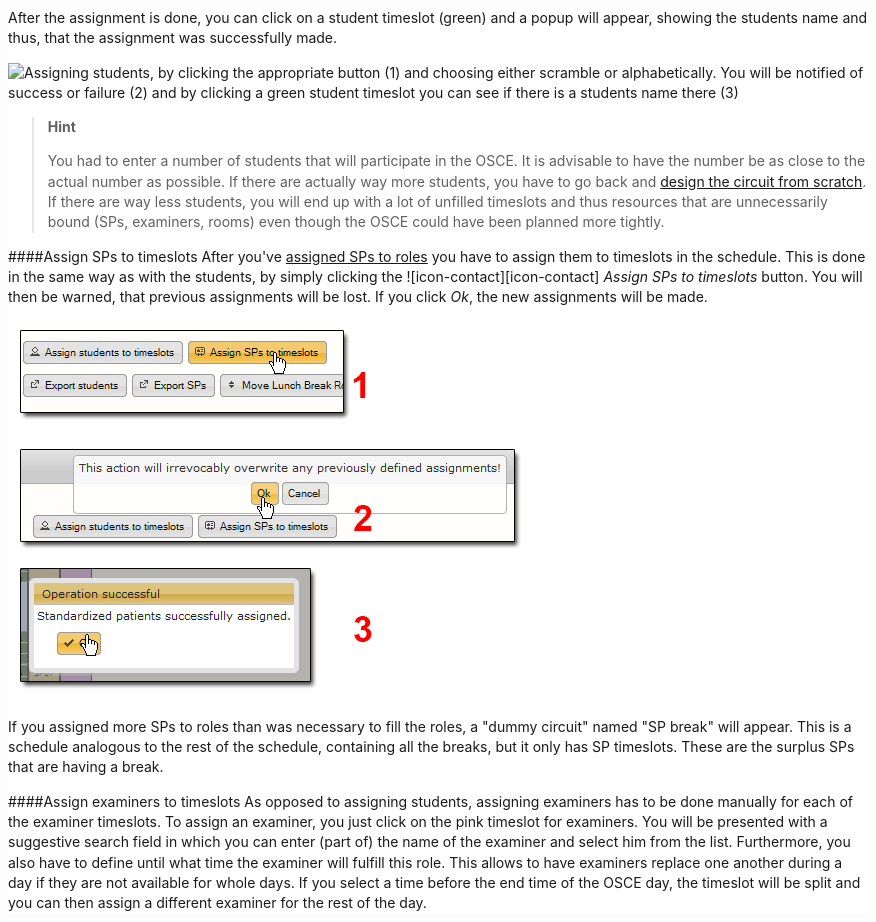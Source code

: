 After the assignment is done, you can click on a student timeslot (green) and 
a popup will appear, showing the students name and thus, that the assignment was
successfully made.

![Assigning students, by clicking the appropriate button (1) and choosing either
scramble or alphabetically. You will be notified of success or failure (2) and 
by clicking a green student timeslot you can see if there is a students name 
there (3)](img/edit-schedule-3.png)

> **Hint**
>
> You had to enter a number of students that will participate in the OSCE. It is
> advisable to have the number be as close to the actual number as possible. If
> there are actually way more students, you have to go back and [design the
> circuit from scratch](#edit-circuit-details). If there are way less students,
> you will end up with a lot of unfilled timeslots and thus resources that are
> unnecessarily bound (SPs, examiners, rooms) even though the OSCE could have 
> been planned more tightly.

####Assign SPs to timeslots
After you've [assigned SPs to roles](#sp-selection) you have to assign them to
timeslots in the schedule. This is done in the same way as with the students, 
by simply clicking the ![icon-contact][icon-contact] *Assign SPs to timeslots* 
button. You will then be warned, that previous assignments will be lost. If you
click *Ok*, the new assignments will be made.

![Assigning SPs to timeslots.](img/edit-schedule-5.png)

If you assigned more SPs to roles than was necessary to fill the roles, a "dummy
circuit" named "SP break" will appear. This is a schedule analogous to the rest
of the schedule, containing all the breaks, but it only has SP timeslots. These
are the surplus SPs that are having a break.

####Assign examiners to timeslots
As opposed to assigning students, assigning examiners has to be done manually for
each of the examiner timeslots. To assign an examiner, you just click on the 
pink timeslot for examiners. You will be presented with a suggestive search 
field in which you can enter (part of) the name of the examiner and select him
from the list. Furthermore, you also have to define until what time the examiner
will fulfill this role. This allows to have examiners replace one another during
a day if they are not available for whole days. If you select a time before the
end time of the OSCE day, the timeslot will be split and you can then assign a
different examiner for the rest of the day.

